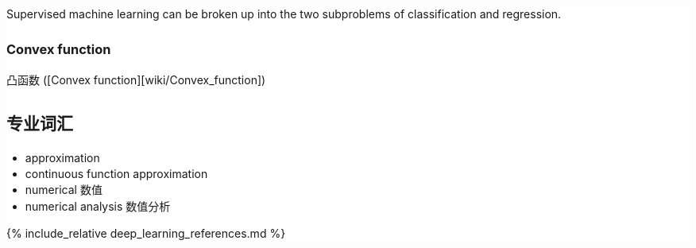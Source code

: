 Supervised machine learning can be broken up into the two subproblems of classification and regression.

### Convex function

凸函数 ([Convex function][wiki/Convex_function])

## 专业词汇

* approximation
* continuous function approximation
* numerical 数值
* numerical analysis 数值分析

{% include_relative deep_learning_references.md %}